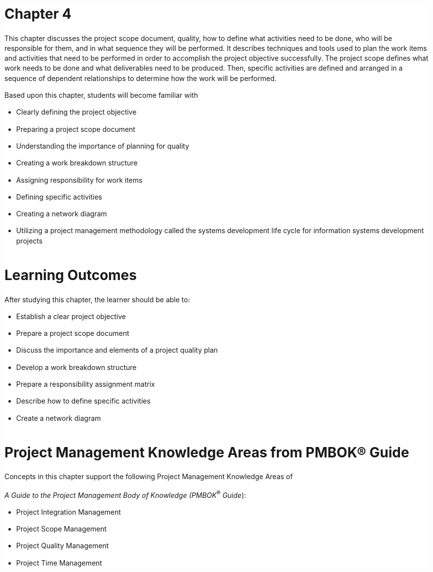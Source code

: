 # Chapter 4 #


This chapter discusses the project scope document, quality, how to define what activities need to be done, who will be responsible for them, and in what sequence they will be performed. It describes techniques and tools used to plan the work items and activities that need to be performed in order to accomplish the project objective successfully. The project scope defines what work needs to be done and what deliverables need to be produced. Then, specific activities are defined and arranged in a sequence of dependent relationships to determine how the work will be performed.

Based upon this chapter, students will become familiar with

-   Clearly defining the project objective

-   Preparing a project scope document

-   Understanding the importance of planning for quality

-   Creating a work breakdown structure

-   Assigning responsibility for work items

-   Defining specific activities

-   Creating a network diagram

-   Utilizing a project management methodology called the systems development life cycle for information systems development projects

Learning Outcomes
=================

After studying this chapter, the learner should be able to:

-   Establish a clear project objective

-   Prepare a project scope document

-   Discuss the importance and elements of a project quality plan

-   Develop a work breakdown structure

-   Prepare a responsibility assignment matrix

-   Describe how to define specific activities

-   Create a network diagram

Project Management Knowledge Areas from PMBOK® Guide
====================================================

Concepts in this chapter support the following Project Management Knowledge Areas of

*A Guide to the Project Management Body of Knowledge (PMBOK*<sup>®</sup> *Guide*):

-   Project Integration Management

-   Project Scope Management

-   Project Quality Management

-   Project Time Management
